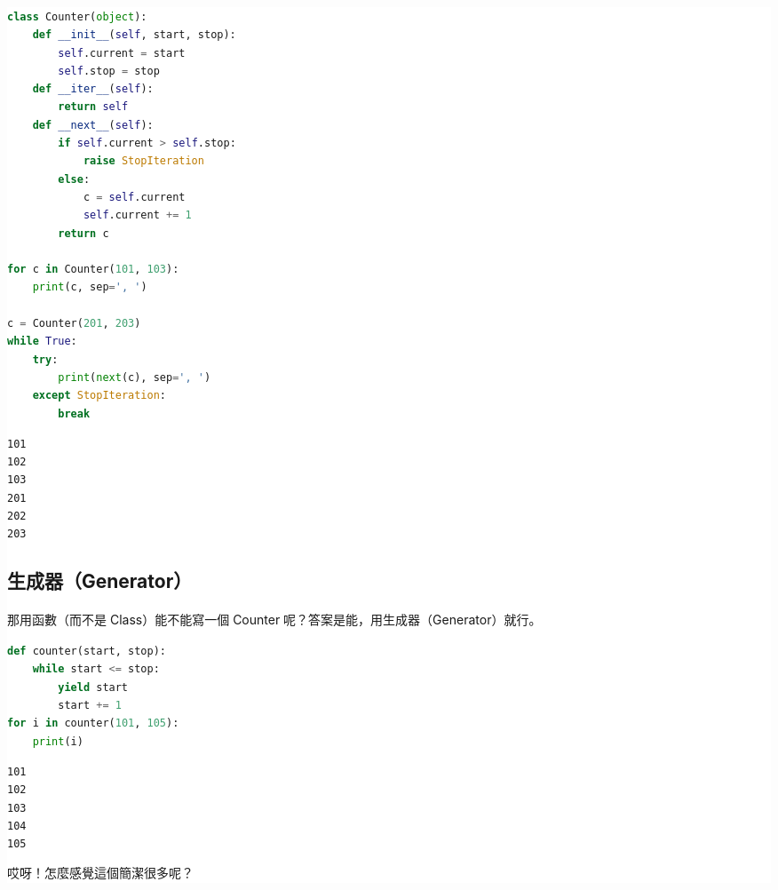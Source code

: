 ```python
class Counter(object):
    def __init__(self, start, stop):
        self.current = start
        self.stop = stop
    def __iter__(self):
        return self
    def __next__(self):
        if self.current > self.stop:
            raise StopIteration
        else:
            c = self.current
            self.current += 1
        return c

for c in Counter(101, 103):
    print(c, sep=', ')

c = Counter(201, 203)
while True:
    try:
        print(next(c), sep=', ')
    except StopIteration:
        break
```

    101
    102
    103
    201
    202
    203

## 生成器（Generator）

那用函數（而不是 Class）能不能寫一個 Counter 呢？答案是能，用生成器（Generator）就行。

```python
def counter(start, stop):
    while start <= stop:
        yield start
        start += 1
for i in counter(101, 105):
    print(i)
```

    101
    102
    103
    104
    105

哎呀！怎麼感覺這個簡潔很多呢？
